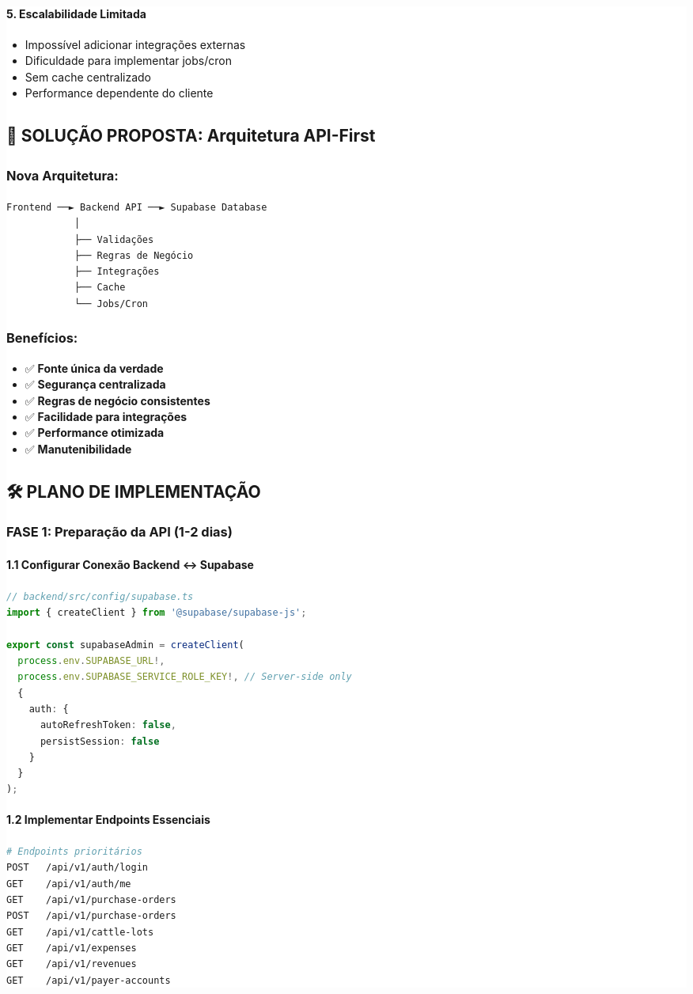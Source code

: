 #### **5. Escalabilidade Limitada**
- Impossível adicionar integrações externas
- Dificuldade para implementar jobs/cron
- Sem cache centralizado
- Performance dependente do cliente

## 🎯 **SOLUÇÃO PROPOSTA: Arquitetura API-First**

### **Nova Arquitetura:**
```
Frontend ──► Backend API ──► Supabase Database
            │
            ├── Validações
            ├── Regras de Negócio  
            ├── Integrações
            ├── Cache
            └── Jobs/Cron
```

### **Benefícios:**
- ✅ **Fonte única da verdade**
- ✅ **Segurança centralizada**
- ✅ **Regras de negócio consistentes**
- ✅ **Facilidade para integrações**
- ✅ **Performance otimizada**
- ✅ **Manutenibilidade**

## 🛠️ **PLANO DE IMPLEMENTAÇÃO**

### **FASE 1: Preparação da API (1-2 dias)**

#### **1.1 Configurar Conexão Backend ↔ Supabase**
```typescript
// backend/src/config/supabase.ts
import { createClient } from '@supabase/supabase-js';

export const supabaseAdmin = createClient(
  process.env.SUPABASE_URL!,
  process.env.SUPABASE_SERVICE_ROLE_KEY!, // Server-side only
  {
    auth: {
      autoRefreshToken: false,
      persistSession: false
    }
  }
);
```

#### **1.2 Implementar Endpoints Essenciais**
```bash
# Endpoints prioritários
POST   /api/v1/auth/login
GET    /api/v1/auth/me
GET    /api/v1/purchase-orders
POST   /api/v1/purchase-orders
GET    /api/v1/cattle-lots
GET    /api/v1/expenses
GET    /api/v1/revenues
GET    /api/v1/payer-accounts
```
